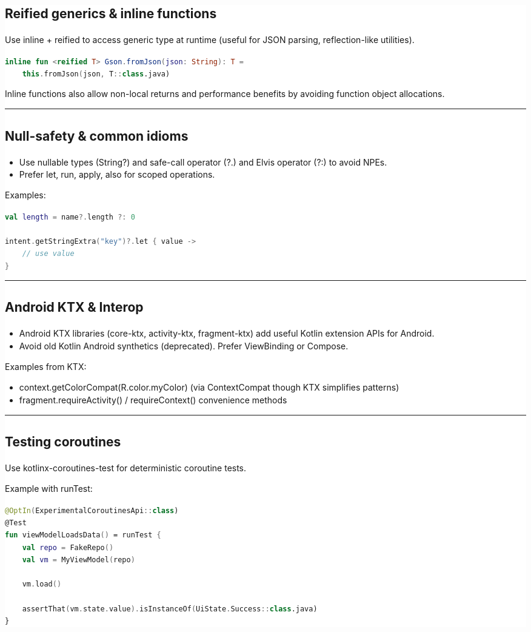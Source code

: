 
## Reified generics & inline functions

Use inline + reified to access generic type at runtime (useful for JSON parsing, reflection-like utilities).

```kotlin
inline fun <reified T> Gson.fromJson(json: String): T =
    this.fromJson(json, T::class.java)
```

Inline functions also allow non-local returns and performance benefits by avoiding function object allocations.

---

## Null-safety & common idioms

- Use nullable types (String?) and safe-call operator (?.) and Elvis operator (?:) to avoid NPEs.
- Prefer let, run, apply, also for scoped operations.

Examples:

```kotlin
val length = name?.length ?: 0

intent.getStringExtra("key")?.let { value ->
    // use value
}
```

---

## Android KTX & Interop

- Android KTX libraries (core-ktx, activity-ktx, fragment-ktx) add useful Kotlin extension APIs for Android.
- Avoid old Kotlin Android synthetics (deprecated). Prefer ViewBinding or Compose.

Examples from KTX:
- context.getColorCompat(R.color.myColor) (via ContextCompat though KTX simplifies patterns)
- fragment.requireActivity() / requireContext() convenience methods

---

## Testing coroutines

Use kotlinx-coroutines-test for deterministic coroutine tests.

Example with runTest:

```kotlin
@OptIn(ExperimentalCoroutinesApi::class)
@Test
fun viewModelLoadsData() = runTest {
    val repo = FakeRepo()
    val vm = MyViewModel(repo)

    vm.load()

    assertThat(vm.state.value).isInstanceOf(UiState.Success::class.java)
}
```
